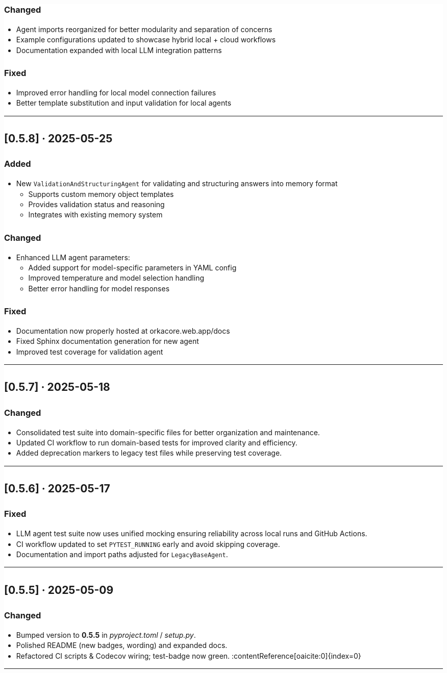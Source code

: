 ### Changed
* Agent imports reorganized for better modularity and separation of concerns
* Example configurations updated to showcase hybrid local + cloud workflows
* Documentation expanded with local LLM integration patterns
### Fixed
* Improved error handling for local model connection failures
* Better template substitution and input validation for local agents

---

## [0.5.8] · 2025-05-25
### Added
* New `ValidationAndStructuringAgent` for validating and structuring answers into memory format
  * Supports custom memory object templates
  * Provides validation status and reasoning
  * Integrates with existing memory system
### Changed
* Enhanced LLM agent parameters:
  * Added support for model-specific parameters in YAML config
  * Improved temperature and model selection handling
  * Better error handling for model responses
### Fixed
* Documentation now properly hosted at orkacore.web.app/docs
* Fixed Sphinx documentation generation for new agent
* Improved test coverage for validation agent

---

## [0.5.7] · 2025-05-18
### Changed
* Consolidated test suite into domain-specific files for better organization and maintenance.
* Updated CI workflow to run domain-based tests for improved clarity and efficiency.
* Added deprecation markers to legacy test files while preserving test coverage.

---

## [0.5.6] · 2025-05-17
### Fixed
* LLM agent test suite now uses unified mocking ensuring reliability across local runs and GitHub Actions.
* CI workflow updated to set `PYTEST_RUNNING` early and avoid skipping coverage.
* Documentation and import paths adjusted for `LegacyBaseAgent`.

---

## [0.5.5] · 2025-05-09
### Changed
* Bumped version to **0.5.5** in *pyproject.toml* / *setup.py*.  
* Polished README (new badges, wording) and expanded docs.  
* Refactored CI scripts & Codecov wiring; test-badge now green. :contentReference[oaicite:0]{index=0}  

---